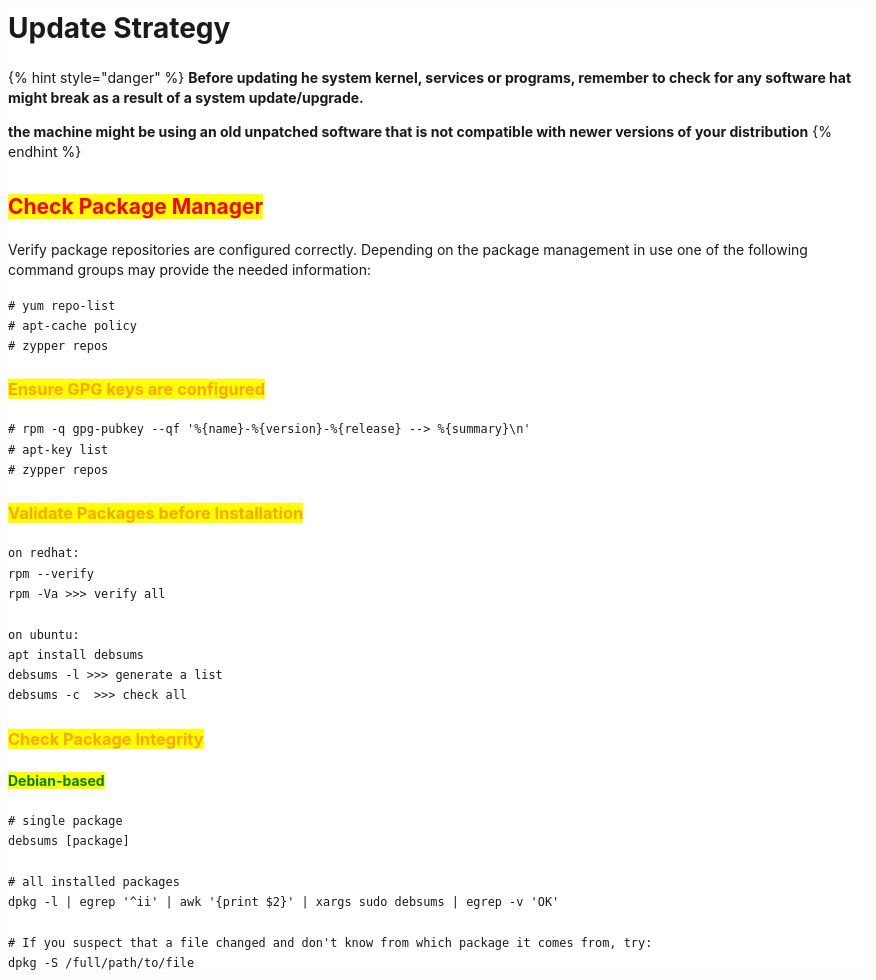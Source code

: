 # Update Strategy

{% hint style="danger" %}
**Before updating he system kernel, services or programs, remember to check for any software hat might break as a result of a system update/upgrade.**&#x20;

**the machine might be using an old unpatched software that is not compatible with newer versions of your distribution**
{% endhint %}

## <mark style="color:red;">Check Package Manager</mark>

Verify package repositories are configured correctly. Depending on the package management in use one of the following command groups may provide the needed information:

```
# yum repo-list
# apt-cache policy
# zypper repos
```

### <mark style="color:orange;">Ensure GPG keys are configured</mark>

```
# rpm -q gpg-pubkey --qf '%{name}-%{version}-%{release} --> %{summary}\n'
# apt-key list
# zypper repos
```

### <mark style="color:orange;">Validate Packages before Installation</mark>

```
on redhat:
rpm --verify
rpm -Va >>> verify all

on ubuntu:
apt install debsums
debsums -l >>> generate a list 
debsums -c  >>> check all

```

### <mark style="color:orange;">Check Package Integrity</mark>

#### <mark style="color:green;">Debian-based</mark>

```
# single package
debsums [package]

# all installed packages
dpkg -l | egrep '^ii' | awk '{print $2}' | xargs sudo debsums | egrep -v 'OK'

# If you suspect that a file changed and don't know from which package it comes from, try:
dpkg -S /full/path/to/file
```
